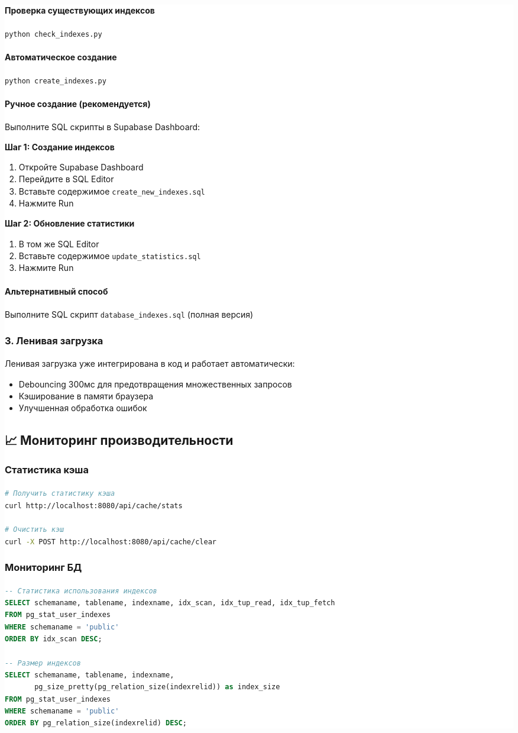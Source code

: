 #### Проверка существующих индексов
```bash
python check_indexes.py
```

#### Автоматическое создание
```bash
python create_indexes.py
```

#### Ручное создание (рекомендуется)
Выполните SQL скрипты в Supabase Dashboard:

**Шаг 1: Создание индексов**
1. Откройте Supabase Dashboard
2. Перейдите в SQL Editor
3. Вставьте содержимое `create_new_indexes.sql`
4. Нажмите Run

**Шаг 2: Обновление статистики**
1. В том же SQL Editor
2. Вставьте содержимое `update_statistics.sql`
3. Нажмите Run

#### Альтернативный способ
Выполните SQL скрипт `database_indexes.sql` (полная версия)

### 3. Ленивая загрузка

Ленивая загрузка уже интегрирована в код и работает автоматически:
- Debouncing 300мс для предотвращения множественных запросов
- Кэширование в памяти браузера
- Улучшенная обработка ошибок

## 📈 Мониторинг производительности

### Статистика кэша
```bash
# Получить статистику кэша
curl http://localhost:8080/api/cache/stats

# Очистить кэш
curl -X POST http://localhost:8080/api/cache/clear
```

### Мониторинг БД
```sql
-- Статистика использования индексов
SELECT schemaname, tablename, indexname, idx_scan, idx_tup_read, idx_tup_fetch 
FROM pg_stat_user_indexes 
WHERE schemaname = 'public' 
ORDER BY idx_scan DESC;

-- Размер индексов
SELECT schemaname, tablename, indexname, 
       pg_size_pretty(pg_relation_size(indexrelid)) as index_size
FROM pg_stat_user_indexes 
WHERE schemaname = 'public'
ORDER BY pg_relation_size(indexrelid) DESC;
```
